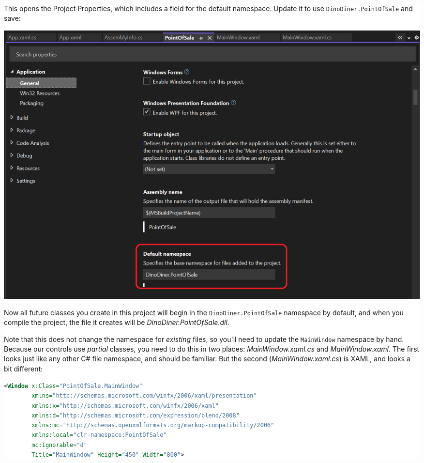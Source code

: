 This opens the Project Properties, which includes a field for the default namespace. Update it to use `DinoDiner.PointOfSale` and save:

![Updating Default Namespace and Assembly Names](/images/d.f22.7.9.png)

Now all future classes you create in this project will begin in the `DinoDiner.PointOfSale` namespace by default, and when you compile the project, the file it creates will be _DinoDiner.PointOfSale.dll_.

Note that this does not change the namespace for _existing_ files, so you'll need to update the `MainWindow` namespace by hand.  Because our controls use _partial_ classes, you need to do this in two places: _MainWindow.xaml.cs_ and _MainWindow.xaml_.  The first looks just like any other C# file namespace, and should be familiar.  But the second (_MainWindow.xaml.cs_) is XAML, and looks a bit different:

```xml
<Window x:Class="PointOfSale.MainWindow"
        xmlns="http://schemas.microsoft.com/winfx/2006/xaml/presentation"
        xmlns:x="http://schemas.microsoft.com/winfx/2006/xaml"
        xmlns:d="http://schemas.microsoft.com/expression/blend/2008"
        xmlns:mc="http://schemas.openxmlformats.org/markup-compatibility/2006"
        xmlns:local="clr-namespace:PointOfSale"
        mc:Ignorable="d"
        Title="MainWindow" Height="450" Width="800">
```
